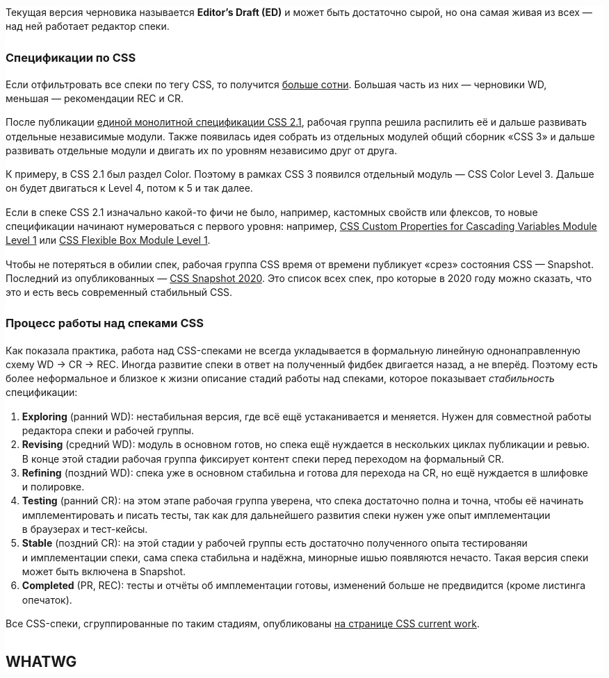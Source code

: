 Текущая версия черновика называется **Editor’s Draft (ED)** и может быть достаточно сырой, но она самая живая из всех — над ней работает редактор спеки.

### Спецификации по CSS

Если отфильтровать все спеки по тегу CSS, то получится [больше сотни](https://www.w3.org/TR/?tag=css). Большая часть из них — черновики WD, меньшая — рекомендации REC и CR.

После публикации [единой монолитной спецификации CSS 2.1](https://www.w3.org/TR/CSS2/), рабочая группа решила распилить её и дальше развивать отдельные независимые модули. Также появилась идея собрать из отдельных модулей общий сборник «CSS 3» и дальше развивать отдельные модули и двигать их по уровням независимо друг от друга.

К примеру, в CSS 2.1 был раздел Color. Поэтому в рамках CSS 3 появился отдельный модуль — CSS Color Level 3. Дальше он будет двигаться к Level 4, потом к 5 и так далее.

Если в спеке CSS 2.1 изначально какой-то фичи не было, например, кастомных свойств или флексов, то новые спецификации начинают нумероваться с первого уровня: например, [CSS Custom Properties for Cascading Variables Module Level 1](https://www.w3.org/TR/css-variables-1/) или [CSS Flexible Box Module Level 1](https://www.w3.org/TR/css-flexbox-1/).

Чтобы не потеряться в обилии спек, рабочая группа CSS время от времени публикует «срез» состояния CSS — Snapshot. Последний из опубликованных — [CSS Snapshot 2020](https://www.w3.org/TR/css-2020/). Это список всех спек, про которые в 2020 году можно сказать, что это и есть весь современный стабильный CSS.

### Процесс работы над спеками CSS

Как показала практика, работа над CSS-спеками не всегда укладывается в формальную линейную однонаправленную схему WD → CR → REC. Иногда развитие спеки в ответ на полученный фидбек двигается назад, а не вперёд. Поэтому есть более неформальное и близкое к жизни описание стадий работы над спеками, которое показывает _стабильность_ спецификации:

1. **Exploring** (ранний WD): нестабильная версия, где всё ещё устаканивается и меняется. Нужен для совместной работы редактора спеки и рабочей группы.
2. **Revising** (средний WD): модуль в основном готов, но спека ещё нуждается в нескольких циклах публикации и ревью. В конце этой стадии рабочая группа фиксирует контент спеки перед переходом на формальный CR.
3. **Refining** (поздний WD): спека уже в основном стабильна и готова для перехода на CR, но ещё нуждается в шлифовке и полировке.
4. **Testing** (ранний CR): на этом этапе рабочая группа уверена, что спека достаточно полна и точна, чтобы её начинать имплементировать и писать тесты, так как для дальнейшего развития спеки нужен уже опыт имплементации в браузерах и тест-кейсы.
5. **Stable** (поздний CR): на этой стадии у рабочей группы есть достаточно полученного опыта тестированяи и имплементации спеки, сама спека стабильна и надёжна, минорные ишью появляются нечасто. Такая версия спеки может быть включена в Snapshot.
6. **Completed** (PR, REC): тесты и отчёты об имплементации готовы, изменений больше не предвидится (кроме листинга опечаток).

Все CSS-спеки, сгруппированные по таким стадиям, опубликованы [на странице CSS current work](https://www.w3.org/Style/CSS/current-work).

## WHATWG
